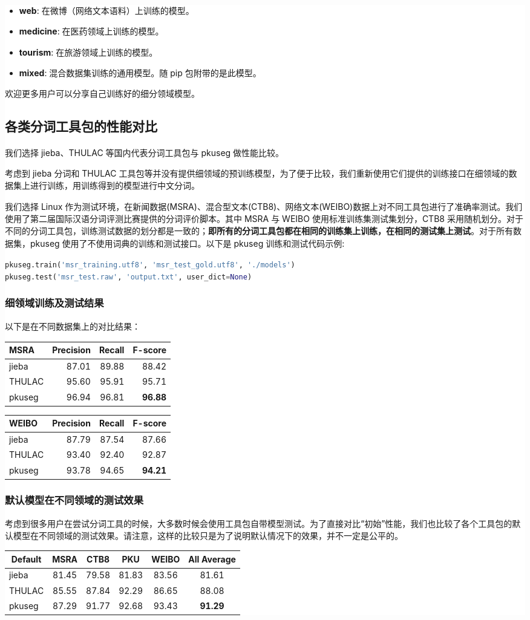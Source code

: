 - **web**: 在微博（网络文本语料）上训练的模型。

- **medicine**: 在医药领域上训练的模型。

- **tourism**: 在旅游领域上训练的模型。

- **mixed**: 混合数据集训练的通用模型。随 pip 包附带的是此模型。

欢迎更多用户可以分享自己训练好的细分领域模型。

## 各类分词工具包的性能对比

我们选择 jieba、THULAC 等国内代表分词工具包与 pkuseg 做性能比较。

考虑到 jieba 分词和 THULAC 工具包等并没有提供细领域的预训练模型，为了便于比较，我们重新使用它们提供的训练接口在细领域的数据集上进行训练，用训练得到的模型进行中文分词。

我们选择 Linux 作为测试环境，在新闻数据(MSRA)、混合型文本(CTB8)、网络文本(WEIBO)数据上对不同工具包进行了准确率测试。我们使用了第二届国际汉语分词评测比赛提供的分词评价脚本。其中 MSRA 与 WEIBO 使用标准训练集测试集划分，CTB8 采用随机划分。对于不同的分词工具包，训练测试数据的划分都是一致的；**即所有的分词工具包都在相同的训练集上训练，在相同的测试集上测试**。对于所有数据集，pkuseg 使用了不使用词典的训练和测试接口。以下是 pkuseg 训练和测试代码示例:

```py
pkuseg.train('msr_training.utf8', 'msr_test_gold.utf8', './models')
pkuseg.test('msr_test.raw', 'output.txt', user_dict=None)
```

### 细领域训练及测试结果

以下是在不同数据集上的对比结果：

| MSRA   | Precision | Recall |   F-score |
| :----- | --------: | -----: | --------: |
| jieba  |     87.01 |  89.88 |     88.42 |
| THULAC |     95.60 |  95.91 |     95.71 |
| pkuseg |     96.94 |  96.81 | **96.88** |

| WEIBO  | Precision | Recall |   F-score |
| :----- | --------: | -----: | --------: |
| jieba  |     87.79 |  87.54 |     87.66 |
| THULAC |     93.40 |  92.40 |     92.87 |
| pkuseg |     93.78 |  94.65 | **94.21** |

### 默认模型在不同领域的测试效果

考虑到很多用户在尝试分词工具的时候，大多数时候会使用工具包自带模型测试。为了直接对比“初始”性能，我们也比较了各个工具包的默认模型在不同领域的测试效果。请注意，这样的比较只是为了说明默认情况下的效果，并不一定是公平的。

| Default | MSRA  | CTB8  |  PKU  | WEIBO | All Average |
| ------- | :---: | :---: | :---: | :---: | :---------: |
| jieba   | 81.45 | 79.58 | 81.83 | 83.56 |    81.61    |
| THULAC  | 85.55 | 87.84 | 92.29 | 86.65 |    88.08    |
| pkuseg  | 87.29 | 91.77 | 92.68 | 93.43 |  **91.29**  |
